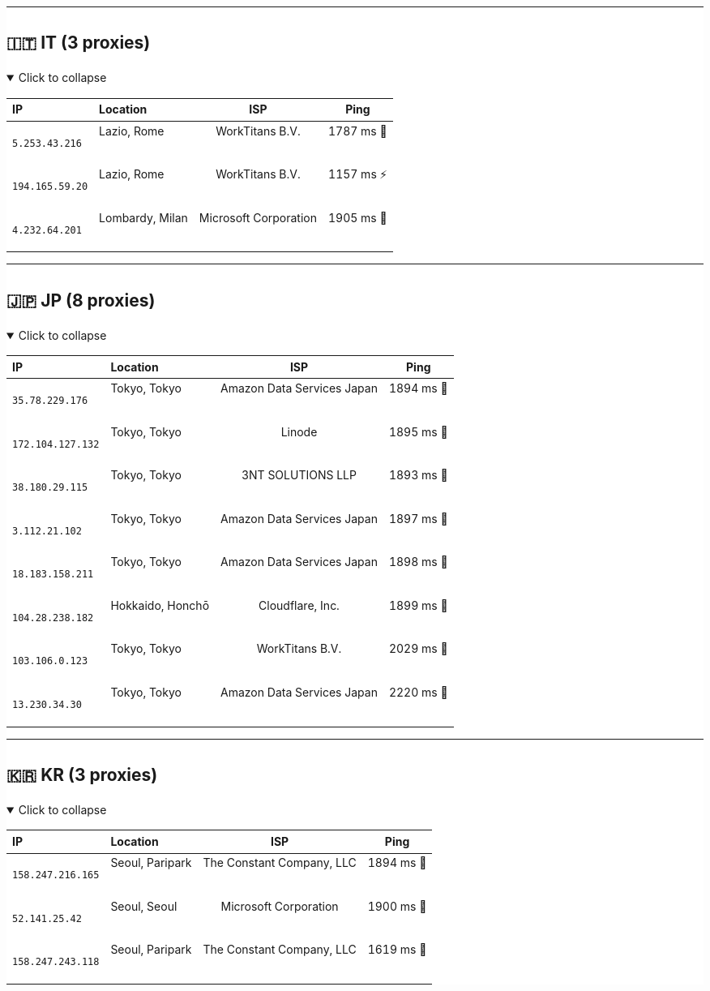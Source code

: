 </details>

---

## 🇮🇹 IT (3 proxies)
<details open>
<summary>Click to collapse</summary>

|   IP   |  Location   |   ISP   |   Ping   |
|:-------|:------------|:-------:|:--------:|
| <pre><code>5.253.43.216</code></pre> | Lazio, Rome | WorkTitans B.V. | 1787 ms 🐇 |
| <pre><code>194.165.59.20</code></pre> | Lazio, Rome | WorkTitans B.V. | 1157 ms ⚡ |
| <pre><code>4.232.64.201</code></pre> | Lombardy, Milan | Microsoft Corporation | 1905 ms 🐌 |

</details>

---

## 🇯🇵 JP (8 proxies)
<details open>
<summary>Click to collapse</summary>

|   IP   |  Location   |   ISP   |   Ping   |
|:-------|:------------|:-------:|:--------:|
| <pre><code>35.78.229.176</code></pre> | Tokyo, Tokyo | Amazon Data Services Japan | 1894 ms 🐌 |
| <pre><code>172.104.127.132</code></pre> | Tokyo, Tokyo | Linode | 1895 ms 🐌 |
| <pre><code>38.180.29.115</code></pre> | Tokyo, Tokyo | 3NT SOLUTIONS LLP | 1893 ms 🐌 |
| <pre><code>3.112.21.102</code></pre> | Tokyo, Tokyo | Amazon Data Services Japan | 1897 ms 🐌 |
| <pre><code>18.183.158.211</code></pre> | Tokyo, Tokyo | Amazon Data Services Japan | 1898 ms 🐌 |
| <pre><code>104.28.238.182</code></pre> | Hokkaido, Honchō | Cloudflare, Inc. | 1899 ms 🐌 |
| <pre><code>103.106.0.123</code></pre> | Tokyo, Tokyo | WorkTitans B.V. | 2029 ms 🐌 |
| <pre><code>13.230.34.30</code></pre> | Tokyo, Tokyo | Amazon Data Services Japan | 2220 ms 🐌 |

</details>

---

## 🇰🇷 KR (3 proxies)
<details open>
<summary>Click to collapse</summary>

|   IP   |  Location   |   ISP   |   Ping   |
|:-------|:------------|:-------:|:--------:|
| <pre><code>158.247.216.165</code></pre> | Seoul, Paripark | The Constant Company, LLC | 1894 ms 🐌 |
| <pre><code>52.141.25.42</code></pre> | Seoul, Seoul | Microsoft Corporation | 1900 ms 🐌 |
| <pre><code>158.247.243.118</code></pre> | Seoul, Paripark | The Constant Company, LLC | 1619 ms 🐇 |
